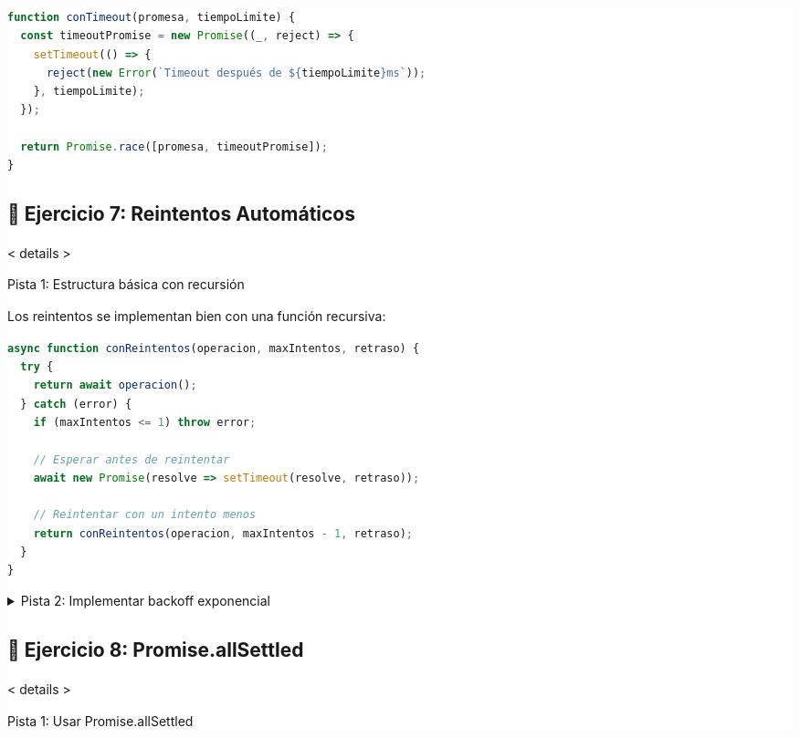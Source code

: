 ```javascript
function conTimeout(promesa, tiempoLimite) {
  const timeoutPromise = new Promise((_, reject) => {
    setTimeout(() => {
      reject(new Error(`Timeout después de ${tiempoLimite}ms`));
    }, tiempoLimite);
  });

  return Promise.race([promesa, timeoutPromise]);
}
```
</details>

## 📝 Ejercicio 7: Reintentos Automáticos

  < details >
  <summary>Pista 1: Estructura básica con recursión</summary>

Los reintentos se implementan bien con una función recursiva:

```javascript
async function conReintentos(operacion, maxIntentos, retraso) {
  try {
    return await operacion();
  } catch (error) {
    if (maxIntentos <= 1) throw error;

    // Esperar antes de reintentar
    await new Promise(resolve => setTimeout(resolve, retraso));

    // Reintentar con un intento menos
    return conReintentos(operacion, maxIntentos - 1, retraso);
  }
}
```
</details >

  <details><summary>Pista 2: Implementar backoff exponencial</summary></details>

## 📝 Ejercicio 8: Promise.allSettled

  < details >
  <summary>Pista 1: Usar Promise.allSettled</summary>
